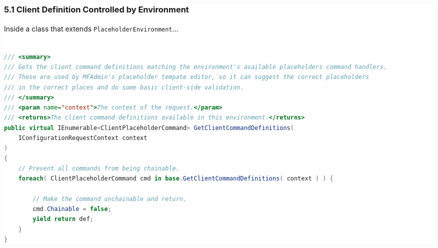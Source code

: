 ### 5.1 Client Definition Controlled by Environment

Inside a class that extends `PlaceholderEnvironment`...

```csharp

/// <summary>
/// Gets the client command definitions matching the environment's available placeholders command handlers.
/// These are used by MFAdmin's placeholder tempate editor, so it can suggest the correct placeholders
/// in the correct places and do some basic client-side validation.
/// </summary>
/// <param name="context">The context of the request.</param>
/// <returns>The client command definitions available in this environment.</returns>
public virtual IEnumerable<ClientPlaceholderCommand> GetClientCommandDefinitions(
	IConfigurationRequestContext context
)
{
	// Prevent all commands from being chainable.
	foreach( ClientPlaceholderCommand cmd in base.GetClientCommandDefinitions( context ) ) {
	
		// Make the command unchainable and return.
		cmd.Chainable = false;
		yield return def;
	}
}
```
